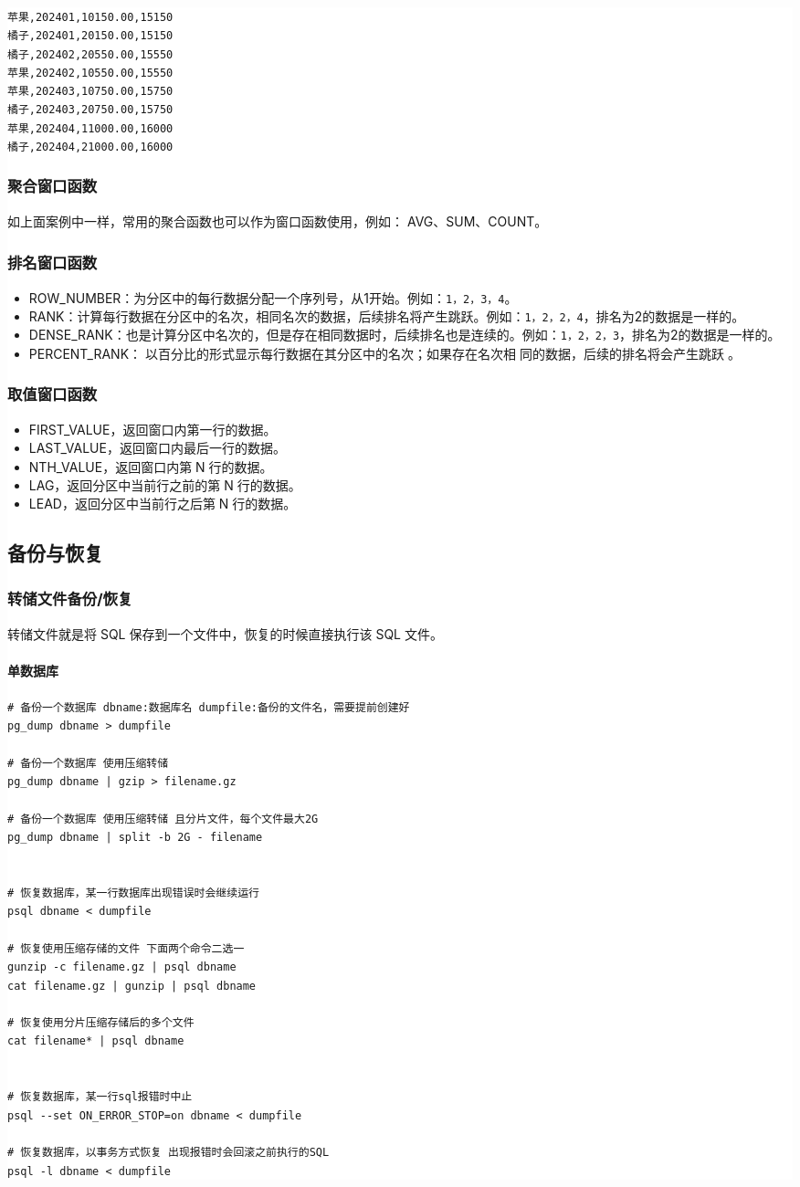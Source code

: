 ```plsql
苹果,202401,10150.00,15150
橘子,202401,20150.00,15150
橘子,202402,20550.00,15550
苹果,202402,10550.00,15550
苹果,202403,10750.00,15750
橘子,202403,20750.00,15750
苹果,202404,11000.00,16000
橘子,202404,21000.00,16000

```

### 聚合窗口函数
如上面案例中一样，常用的聚合函数也可以作为窗口函数使用，例如： AVG、SUM、COUNT。

### 排名窗口函数
+ ROW_NUMBER：为分区中的每行数据分配一个序列号，从1开始。例如：`1，2，3，4`。
+ RANK：计算每行数据在分区中的名次，相同名次的数据，后续排名将产生跳跃。例如：`1，2，2，4`，排名为2的数据是一样的。
+ DENSE_RANK：也是计算分区中名次的，但是存在相同数据时，后续排名也是连续的。例如：`1，2，2，3`，排名为2的数据是一样的。
+ PERCENT_RANK： 以百分比的形式显示每行数据在其分区中的名次；如果存在名次相 同的数据，后续的排名将会产生跳跃  。

### 取值窗口函数
+ FIRST_VALUE，返回窗口内第一行的数据。
+  LAST_VALUE，返回窗口内最后一行的数据。 
+ NTH_VALUE，返回窗口内第 N 行的数据。
+ LAG，返回分区中当前行之前的第 N 行的数据。
+ LEAD，返回分区中当前行之后第 N 行的数据。  

## 备份与恢复
### 转储文件备份/恢复
转储文件就是将 SQL 保存到一个文件中，恢复的时候直接执行该 SQL 文件。

#### 单数据库
```plsql
# 备份一个数据库 dbname:数据库名 dumpfile:备份的文件名，需要提前创建好
pg_dump dbname > dumpfile

# 备份一个数据库 使用压缩转储
pg_dump dbname | gzip > filename.gz

# 备份一个数据库 使用压缩转储 且分片文件，每个文件最大2G
pg_dump dbname | split -b 2G - filename


# 恢复数据库，某一行数据库出现错误时会继续运行
psql dbname < dumpfile

# 恢复使用压缩存储的文件 下面两个命令二选一
gunzip -c filename.gz | psql dbname
cat filename.gz | gunzip | psql dbname

# 恢复使用分片压缩存储后的多个文件
cat filename* | psql dbname


# 恢复数据库，某一行sql报错时中止
psql --set ON_ERROR_STOP=on dbname < dumpfile

# 恢复数据库，以事务方式恢复 出现报错时会回滚之前执行的SQL
psql -l dbname < dumpfile
```
